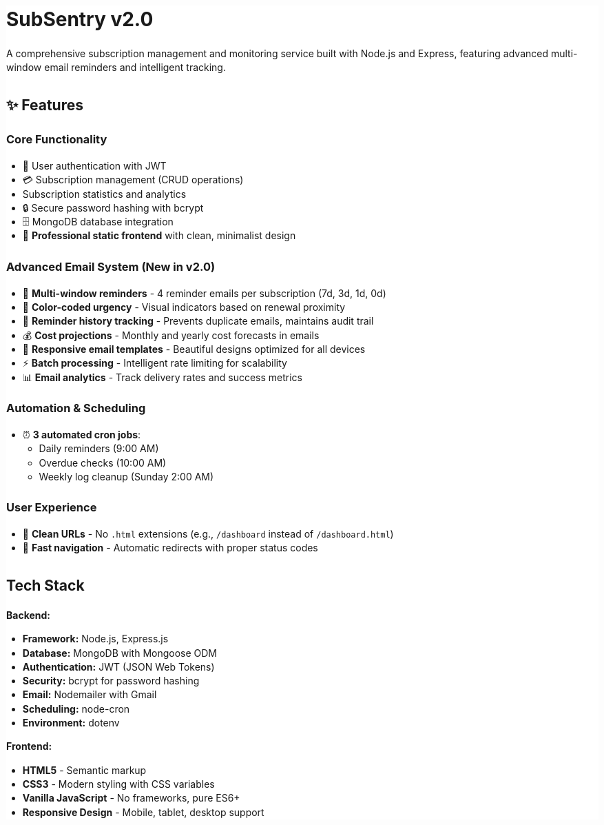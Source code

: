 # SubSentry v2.0

A comprehensive subscription management and monitoring service built with Node.js and Express, featuring advanced multi-window email reminders and intelligent tracking.

## ✨ Features

### Core Functionality
- 🔐 User authentication with JWT
- 💳 Subscription management (CRUD operations)
-  Subscription statistics and analytics
- 🔒 Secure password hashing with bcrypt
- 🗄️ MongoDB database integration
- 🎨 **Professional static frontend** with clean, minimalist design

### Advanced Email System (New in v2.0)
- 📧 **Multi-window reminders** - 4 reminder emails per subscription (7d, 3d, 1d, 0d)
- 🎨 **Color-coded urgency** - Visual indicators based on renewal proximity
- 📝 **Reminder history tracking** - Prevents duplicate emails, maintains audit trail
- 💰 **Cost projections** - Monthly and yearly cost forecasts in emails
- 📱 **Responsive email templates** - Beautiful designs optimized for all devices
- ⚡ **Batch processing** - Intelligent rate limiting for scalability
- 📊 **Email analytics** - Track delivery rates and success metrics

### Automation & Scheduling
- ⏰ **3 automated cron jobs**:
  - Daily reminders (9:00 AM)
  - Overdue checks (10:00 AM)  
  - Weekly log cleanup (Sunday 2:00 AM)

### User Experience
- 🔗 **Clean URLs** - No `.html` extensions (e.g., `/dashboard` instead of `/dashboard.html`)
- 🚀 **Fast navigation** - Automatic redirects with proper status codes

## Tech Stack

**Backend:**
- **Framework:** Node.js, Express.js
- **Database:** MongoDB with Mongoose ODM
- **Authentication:** JWT (JSON Web Tokens)
- **Security:** bcrypt for password hashing
- **Email:** Nodemailer with Gmail
- **Scheduling:** node-cron
- **Environment:** dotenv

**Frontend:**
- **HTML5** - Semantic markup
- **CSS3** - Modern styling with CSS variables
- **Vanilla JavaScript** - No frameworks, pure ES6+
- **Responsive Design** - Mobile, tablet, desktop support
